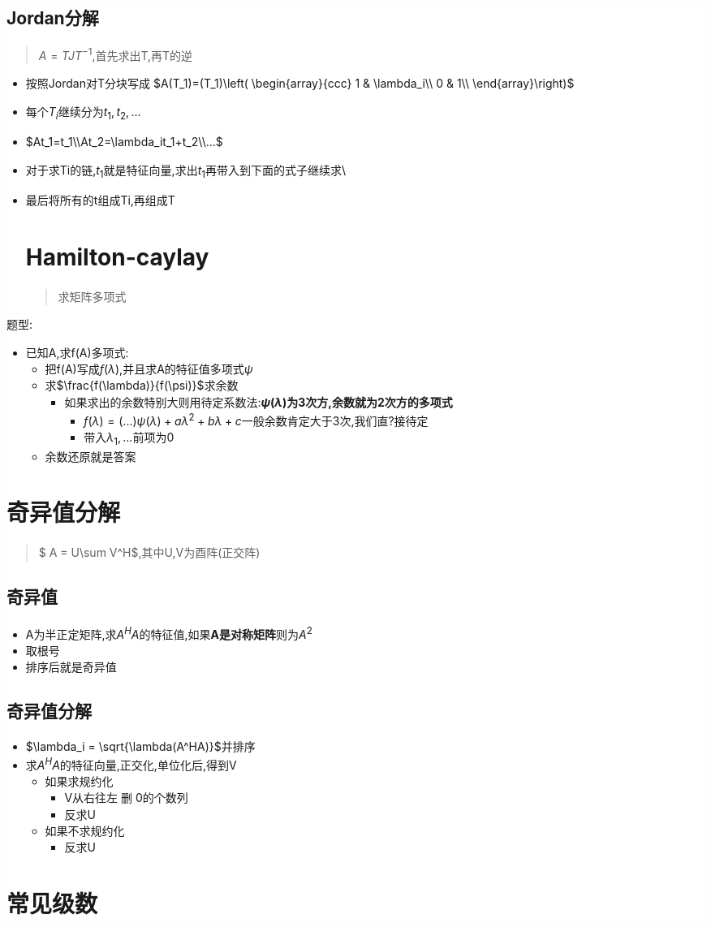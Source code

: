 ## Jordan分解

> $A=T J T^{-1}$,首先求出T,再T的逆

* 按照Jordan对T分块写成 $A(T_1)=(T_1)\left( \begin{array}{ccc}   
      1 & \lambda_i\\  
      0 & 1\\  
    \end{array}\right)$

* 每个$T_i$继续分为$t_1,t_2,...$

* $At_1=t_1\\At_2=\lambda_it_1+t_2\\...$

* 对于求Ti的链,$t_1$就是特征向量,求出$t_1$再带入到下面的式子继续求\

* 最后将所有的t组成Ti,再组成T

  # Hamilton-caylay

  > 求矩阵多项式

题型:

* 已知A,求f(A)多项式:
  * 把f(A)写成$f(\lambda)$,并且求A的特征值多项式$\psi$
  * 求$\frac{f(\lambda)}{f(\psi)}$求余数
    * 如果求出的余数特别大则用待定系数法:**$\psi(\lambda)$为3次方,余数就为2次方的多项式**
      * $f(\lambda)=(...)\psi(\lambda)+a\lambda^2+b\lambda+c$一般余数肯定大于3次,我们直?接待定
      * 带入$\lambda_1,...$前项为0
  * 余数还原就是答案     

# 奇异值分解

> $ A = U\sum V^H$,其中U,V为酉阵(正交阵)

## 奇异值

* A为半正定矩阵,求$A^HA$的特征值,如果**A是对称矩阵**则为$A^2$
* 取根号
* 排序后就是奇异值

## 奇异值分解

* $\lambda_i = \sqrt{\lambda(A^HA)}$并排序
* 求$A^HA$的特征向量,正交化,单位化后,得到V
  * 如果求规约化
    * V从右往左 删 0的个数列
    * 反求U
  * 如果不求规约化
    * 反求U

# 常见级数
